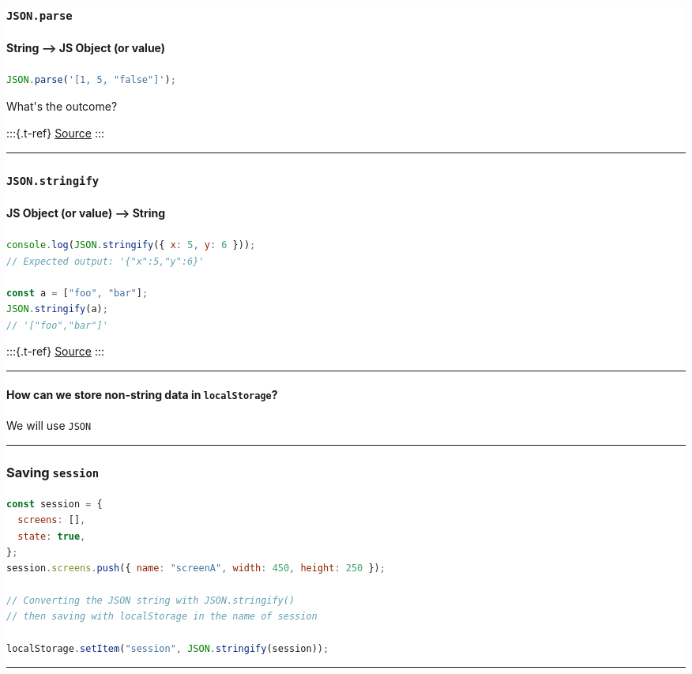 
### `JSON.parse`
#### String --> JS Object (or value)

```js
JSON.parse('[1, 5, "false"]');
```

What's the outcome?

:::{.t-ref}
[Source](https://developer.mozilla.org/en-US/docs/Web/JavaScript/Reference/Global_Objects/JSON/parse)
:::


---

### `JSON.stringify`
#### JS Object (or value) --> String

```js
console.log(JSON.stringify({ x: 5, y: 6 }));
// Expected output: '{"x":5,"y":6}'

const a = ["foo", "bar"];
JSON.stringify(a);
// '["foo","bar"]'
```

:::{.t-ref}
[Source](https://developer.mozilla.org/en-US/docs/Web/JavaScript/Reference/Global_Objects/JSON/stringify)
:::

---

#### How can we store non-string data in `localStorage`?

We will use `JSON`

---

### Saving `session` 

```js
const session = {
  screens: [],
  state: true,
};
session.screens.push({ name: "screenA", width: 450, height: 250 });

// Converting the JSON string with JSON.stringify()
// then saving with localStorage in the name of session

localStorage.setItem("session", JSON.stringify(session));
```

---